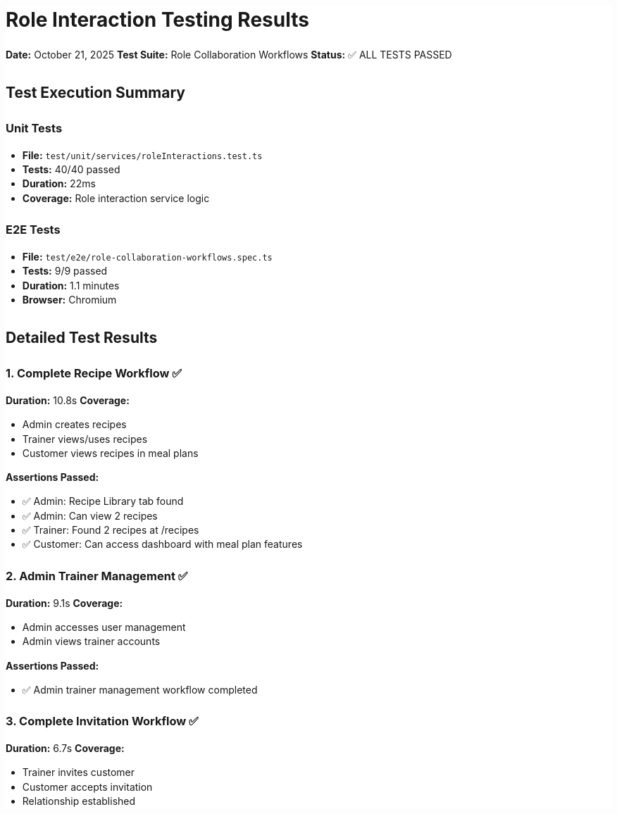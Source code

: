 # Role Interaction Testing Results
**Date:** October 21, 2025
**Test Suite:** Role Collaboration Workflows
**Status:** ✅ ALL TESTS PASSED

## Test Execution Summary

### Unit Tests
- **File:** `test/unit/services/roleInteractions.test.ts`
- **Tests:** 40/40 passed
- **Duration:** 22ms
- **Coverage:** Role interaction service logic

### E2E Tests
- **File:** `test/e2e/role-collaboration-workflows.spec.ts`
- **Tests:** 9/9 passed
- **Duration:** 1.1 minutes
- **Browser:** Chromium

## Detailed Test Results

### 1. Complete Recipe Workflow ✅
**Duration:** 10.8s
**Coverage:**
- Admin creates recipes
- Trainer views/uses recipes
- Customer views recipes in meal plans

**Assertions Passed:**
- ✅ Admin: Recipe Library tab found
- ✅ Admin: Can view 2 recipes
- ✅ Trainer: Found 2 recipes at /recipes
- ✅ Customer: Can access dashboard with meal plan features

### 2. Admin Trainer Management ✅
**Duration:** 9.1s
**Coverage:**
- Admin accesses user management
- Admin views trainer accounts

**Assertions Passed:**
- ✅ Admin trainer management workflow completed

### 3. Complete Invitation Workflow ✅
**Duration:** 6.7s
**Coverage:**
- Trainer invites customer
- Customer accepts invitation
- Relationship established
